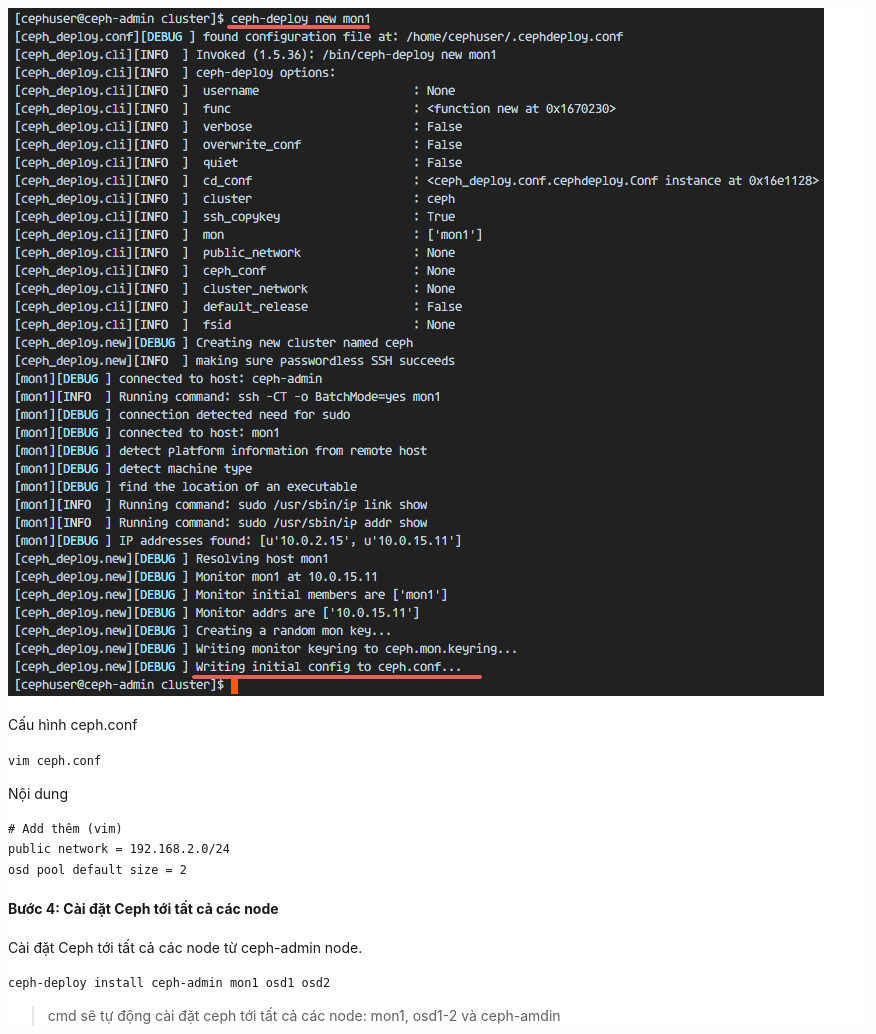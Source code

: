 ![](PIC/ceph-in-lab-3.png)

Cấu hình ceph.conf
```
vim ceph.conf
```
Nội dung
```
# Add thêm (vim)
public network = 192.168.2.0/24
osd pool default size = 2
```

#### Bước 4: Cài đặt Ceph tới tất cả các node
Cài đặt Ceph tới tất cả các node từ ceph-admin node.
```
ceph-deploy install ceph-admin mon1 osd1 osd2
```
> cmd sẽ tự động cài đặt ceph tới tất cả các node: mon1, osd1-2 và ceph-amdin
